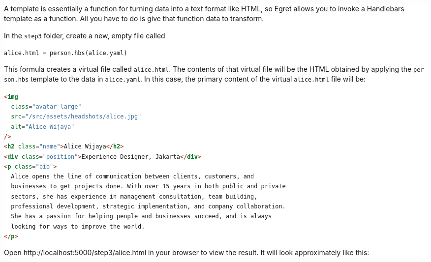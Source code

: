 A template is essentially a function for turning data into a text format like HTML, so Egret allows you to invoke a Handlebars template as a function. All you have to do is give that function data to transform.

In the `step3` folder, create a new, empty file called

```console
alice.html = person.hbs(alice.yaml)
```

This formula creates a virtual file called `alice.html`. The contents of that virtual file will be the HTML obtained by applying the `person.hbs` template to the data in `alice.yaml`. In this case, the primary content of the virtual `alice.html` file will be:

```html
<img
  class="avatar large"
  src="/src/assets/headshots/alice.jpg"
  alt="Alice Wijaya"
/>
<h2 class="name">Alice Wijaya</h2>
<div class="position">Experience Designer, Jakarta</div>
<p class="bio">
  Alice opens the line of communication between clients, customers, and
  businesses to get projects done. With over 15 years in both public and private
  sectors, she has experience in management consultation, team building,
  professional development, strategic implementation, and company collaboration.
  She has a passion for helping people and businesses succeed, and is always
  looking for ways to improve the world.
</p>
```

Open http://localhost:5000/step3/alice.html in your browser to view the result. It will look approximately like this:
